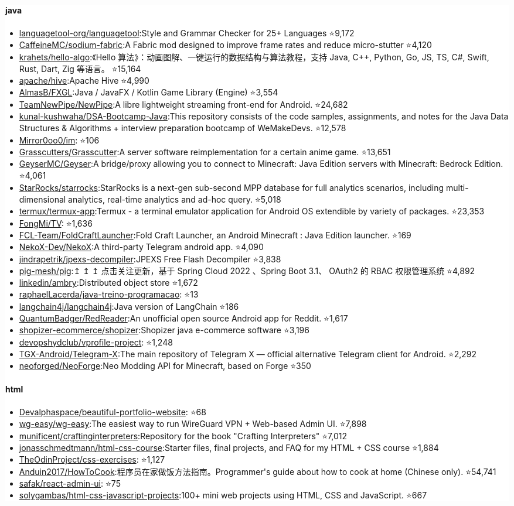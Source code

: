 #### java
* [languagetool-org/languagetool](https://github.com/languagetool-org/languagetool):Style and Grammar Checker for 25+ Languages ⭐9,172
* [CaffeineMC/sodium-fabric](https://github.com/CaffeineMC/sodium-fabric):A Fabric mod designed to improve frame rates and reduce micro-stutter ⭐4,120
* [krahets/hello-algo](https://github.com/krahets/hello-algo):《Hello 算法》：动画图解、一键运行的数据结构与算法教程，支持 Java, C++, Python, Go, JS, TS, C#, Swift, Rust, Dart, Zig 等语言。 ⭐15,164
* [apache/hive](https://github.com/apache/hive):Apache Hive ⭐4,990
* [AlmasB/FXGL](https://github.com/AlmasB/FXGL):Java / JavaFX / Kotlin Game Library (Engine) ⭐3,554
* [TeamNewPipe/NewPipe](https://github.com/TeamNewPipe/NewPipe):A libre lightweight streaming front-end for Android. ⭐24,682
* [kunal-kushwaha/DSA-Bootcamp-Java](https://github.com/kunal-kushwaha/DSA-Bootcamp-Java):This repository consists of the code samples, assignments, and notes for the Java Data Structures & Algorithms + interview preparation bootcamp of WeMakeDevs. ⭐12,578
* [Mirror0oo0/im](https://github.com/Mirror0oo0/im): ⭐106
* [Grasscutters/Grasscutter](https://github.com/Grasscutters/Grasscutter):A server software reimplementation for a certain anime game. ⭐13,651
* [GeyserMC/Geyser](https://github.com/GeyserMC/Geyser):A bridge/proxy allowing you to connect to Minecraft: Java Edition servers with Minecraft: Bedrock Edition. ⭐4,061
* [StarRocks/starrocks](https://github.com/StarRocks/starrocks):StarRocks is a next-gen sub-second MPP database for full analytics scenarios, including multi-dimensional analytics, real-time analytics and ad-hoc query. ⭐5,018
* [termux/termux-app](https://github.com/termux/termux-app):Termux - a terminal emulator application for Android OS extendible by variety of packages. ⭐23,353
* [FongMi/TV](https://github.com/FongMi/TV): ⭐1,636
* [FCL-Team/FoldCraftLauncher](https://github.com/FCL-Team/FoldCraftLauncher):Fold Craft Launcher, an Android Minecraft : Java Edition launcher. ⭐169
* [NekoX-Dev/NekoX](https://github.com/NekoX-Dev/NekoX):A third-party Telegram android app. ⭐4,090
* [jindrapetrik/jpexs-decompiler](https://github.com/jindrapetrik/jpexs-decompiler):JPEXS Free Flash Decompiler ⭐3,838
* [pig-mesh/pig](https://github.com/pig-mesh/pig):↥ ↥ ↥ 点击关注更新，基于 Spring Cloud 2022 、Spring Boot 3.1、 OAuth2 的 RBAC 权限管理系统 ⭐4,892
* [linkedin/ambry](https://github.com/linkedin/ambry):Distributed object store ⭐1,672
* [raphaelLacerda/java-treino-programacao](https://github.com/raphaelLacerda/java-treino-programacao): ⭐13
* [langchain4j/langchain4j](https://github.com/langchain4j/langchain4j):Java version of LangChain ⭐186
* [QuantumBadger/RedReader](https://github.com/QuantumBadger/RedReader):An unofficial open source Android app for Reddit. ⭐1,617
* [shopizer-ecommerce/shopizer](https://github.com/shopizer-ecommerce/shopizer):Shopizer java e-commerce software ⭐3,196
* [devopshydclub/vprofile-project](https://github.com/devopshydclub/vprofile-project): ⭐1,248
* [TGX-Android/Telegram-X](https://github.com/TGX-Android/Telegram-X):The main repository of Telegram X — official alternative Telegram client for Android. ⭐2,292
* [neoforged/NeoForge](https://github.com/neoforged/NeoForge):Neo Modding API for Minecraft, based on Forge ⭐350

#### html
* [Devalphaspace/beautiful-portfolio-website](https://github.com/Devalphaspace/beautiful-portfolio-website): ⭐68
* [wg-easy/wg-easy](https://github.com/wg-easy/wg-easy):The easiest way to run WireGuard VPN + Web-based Admin UI. ⭐7,898
* [munificent/craftinginterpreters](https://github.com/munificent/craftinginterpreters):Repository for the book "Crafting Interpreters" ⭐7,012
* [jonasschmedtmann/html-css-course](https://github.com/jonasschmedtmann/html-css-course):Starter files, final projects, and FAQ for my HTML + CSS course ⭐1,884
* [TheOdinProject/css-exercises](https://github.com/TheOdinProject/css-exercises): ⭐1,127
* [Anduin2017/HowToCook](https://github.com/Anduin2017/HowToCook):程序员在家做饭方法指南。Programmer's guide about how to cook at home (Chinese only). ⭐54,741
* [safak/react-admin-ui](https://github.com/safak/react-admin-ui): ⭐75
* [solygambas/html-css-javascript-projects](https://github.com/solygambas/html-css-javascript-projects):100+ mini web projects using HTML, CSS and JavaScript. ⭐667